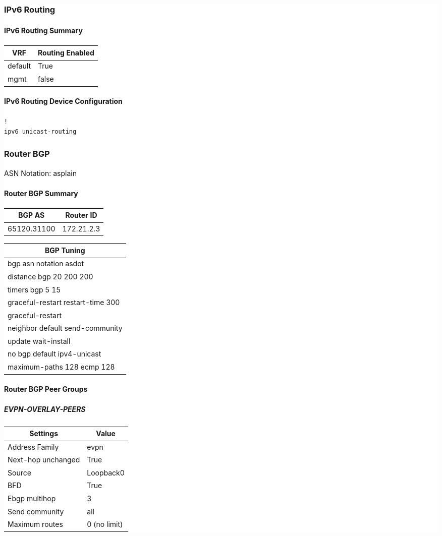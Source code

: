 ### IPv6 Routing

#### IPv6 Routing Summary

| VRF | Routing Enabled |
| --- | --------------- |
| default | True |
| mgmt | false |

#### IPv6 Routing Device Configuration

```eos
!
ipv6 unicast-routing
```

### Router BGP

ASN Notation: asplain

#### Router BGP Summary

| BGP AS | Router ID |
| ------ | --------- |
| 65120.31100 | 172.21.2.3 |

| BGP Tuning |
| ---------- |
| bgp asn notation asdot |
| distance bgp 20 200 200 |
| timers bgp 5 15 |
| graceful-restart restart-time 300 |
| graceful-restart |
| neighbor default send-community |
| update wait-install |
| no bgp default ipv4-unicast |
| maximum-paths 128 ecmp 128 |

#### Router BGP Peer Groups

##### EVPN-OVERLAY-PEERS

| Settings | Value |
| -------- | ----- |
| Address Family | evpn |
| Next-hop unchanged | True |
| Source | Loopback0 |
| BFD | True |
| Ebgp multihop | 3 |
| Send community | all |
| Maximum routes | 0 (no limit) |

